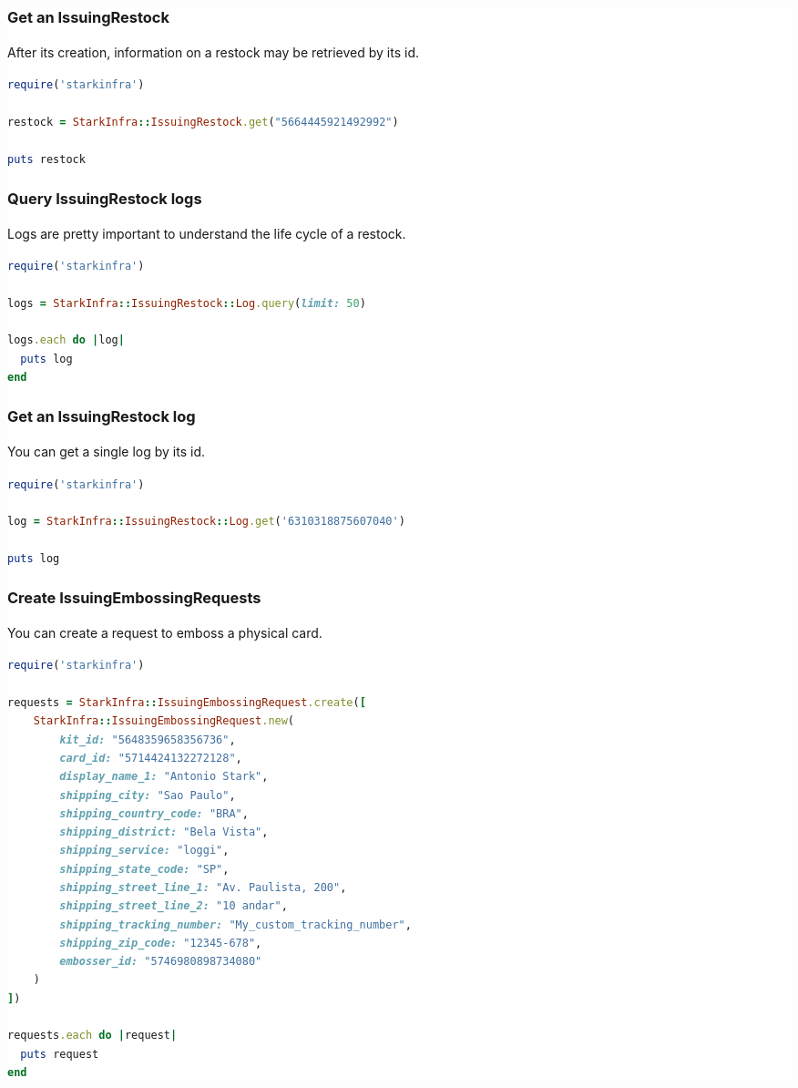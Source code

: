 ### Get an IssuingRestock

After its creation, information on a restock may be retrieved by its id.

```ruby
require('starkinfra')

restock = StarkInfra::IssuingRestock.get("5664445921492992")

puts restock
```

### Query IssuingRestock logs

Logs are pretty important to understand the life cycle of a restock.

```ruby
require('starkinfra')

logs = StarkInfra::IssuingRestock::Log.query(limit: 50)

logs.each do |log|
  puts log
end
```

### Get an IssuingRestock log

You can get a single log by its id.

```ruby
require('starkinfra')

log = StarkInfra::IssuingRestock::Log.get('6310318875607040')

puts log
```

### Create IssuingEmbossingRequests

You can create a request to emboss a physical card.

```ruby
require('starkinfra')

requests = StarkInfra::IssuingEmbossingRequest.create([
    StarkInfra::IssuingEmbossingRequest.new(
        kit_id: "5648359658356736",
        card_id: "5714424132272128", 
        display_name_1: "Antonio Stark", 
        shipping_city: "Sao Paulo",
        shipping_country_code: "BRA",
        shipping_district: "Bela Vista",
        shipping_service: "loggi",
        shipping_state_code: "SP",
        shipping_street_line_1: "Av. Paulista, 200",
        shipping_street_line_2: "10 andar",
        shipping_tracking_number: "My_custom_tracking_number",
        shipping_zip_code: "12345-678",
        embosser_id: "5746980898734080"
    )
])

requests.each do |request|
  puts request
end
```
